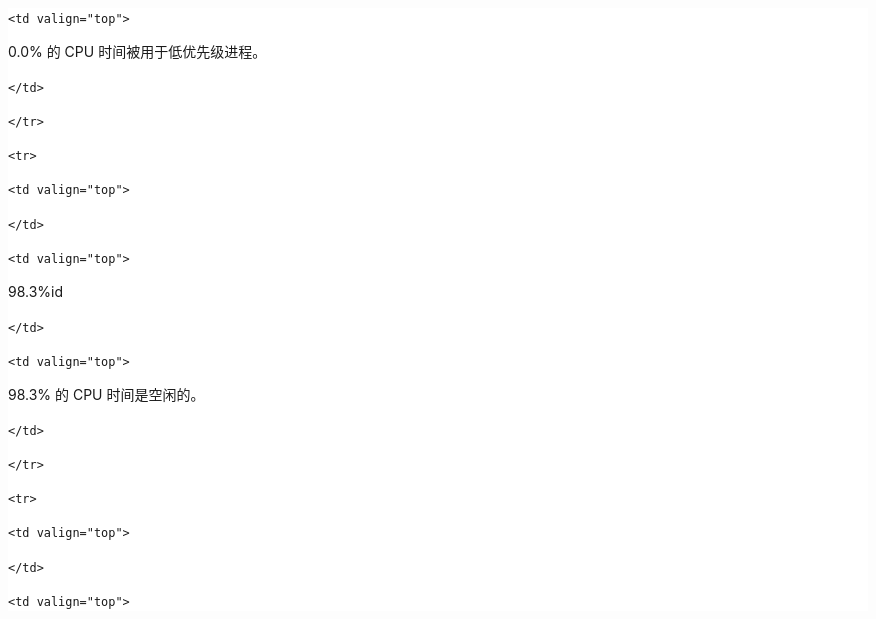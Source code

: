 ```{=html}
<td valign="top">
```

0.0% 的 CPU 时间被用于低优先级进程。

```{=html}
</td>
```

```{=html}
</tr>
```

```{=html}
<tr>
```

```{=html}
<td valign="top">
```

```{=html}
</td>
```

```{=html}
<td valign="top">
```

98.3%id

```{=html}
</td>
```

```{=html}
<td valign="top">
```

98.3% 的 CPU 时间是空闲的。

```{=html}
</td>
```

```{=html}
</tr>
```

```{=html}
<tr>
```

```{=html}
<td valign="top">
```

```{=html}
</td>
```

```{=html}
<td valign="top">
```
